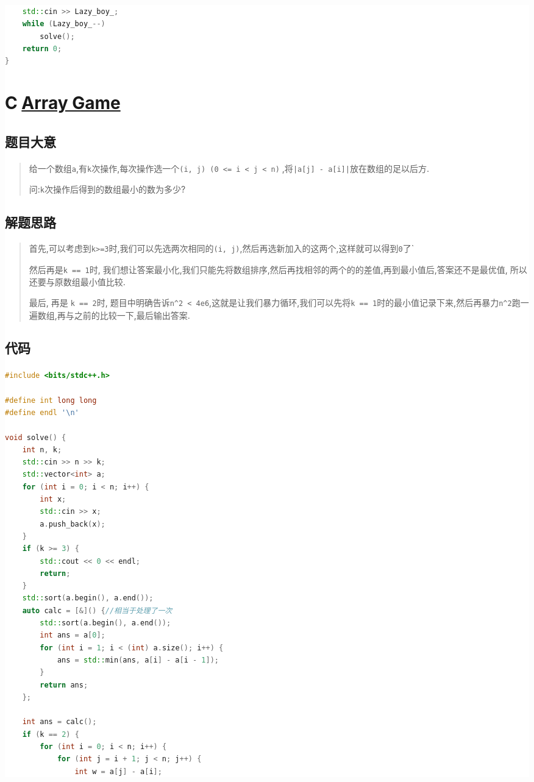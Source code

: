 ```cpp
    std::cin >> Lazy_boy_;
    while (Lazy_boy_--)
        solve();
    return 0;
}
```

# C [Array Game](https://codeforces.com/contest/1904/problem/C)

## 题目大意

> 给一个数组`a`,有`k`次操作,每次操作选一个`(i, j) (0 <= i < j < n)` ,将`|a[j] - a[i]|`放在数组的足以后方.
>
> 问:`k`次操作后得到的数组最小的数为多少?

## 解题思路

> 首先,可以考虑到`k>=3`时,我们可以先选两次相同的`(i, j)`,然后再选新加入的这两个,这样就可以得到`0`了`
>
> 然后再是`k == 1`时, 我们想让答案最小化,我们只能先将数组排序,然后再找相邻的两个的的差值,再到最小值后,答案还不是最优值, 所以还要与原数组最小值比较.
>
> 最后, 再是 `k == 2`时, 题目中明确告诉`n^2 < 4e6`,这就是让我们暴力循环,我们可以先将`k == 1`时的最小值记录下来,然后再暴力`n^2`跑一遍数组,再与之前的比较一下,最后输出答案.

## 代码

```cpp
#include <bits/stdc++.h>

#define int long long
#define endl '\n'

void solve() {
    int n, k;
    std::cin >> n >> k;
    std::vector<int> a;
    for (int i = 0; i < n; i++) {
        int x;
        std::cin >> x;
        a.push_back(x);
    }
    if (k >= 3) {
        std::cout << 0 << endl;
        return;
    }
    std::sort(a.begin(), a.end());
    auto calc = [&]() {//相当于处理了一次
        std::sort(a.begin(), a.end());
        int ans = a[0];
        for (int i = 1; i < (int) a.size(); i++) {
            ans = std::min(ans, a[i] - a[i - 1]);
        }
        return ans;
    };

    int ans = calc();
    if (k == 2) {
        for (int i = 0; i < n; i++) {
            for (int j = i + 1; j < n; j++) {
                int w = a[j] - a[i];
```